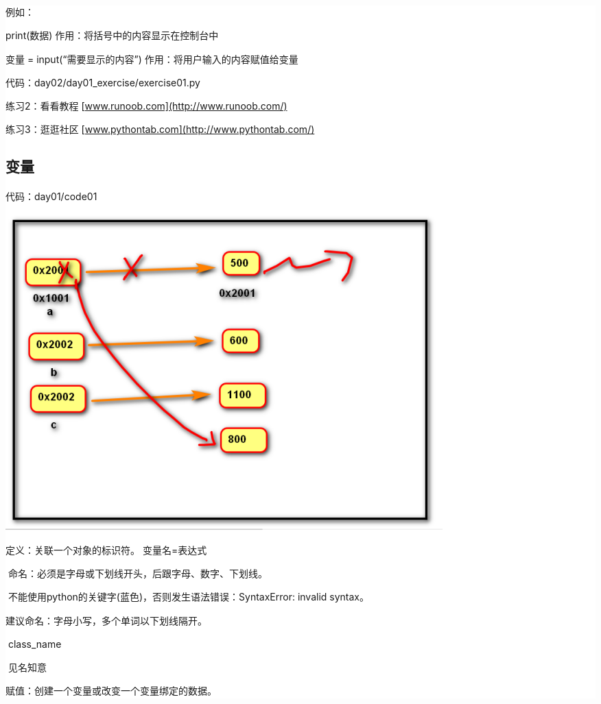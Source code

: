 例如：

print(数据) 作用：将括号中的内容显示在控制台中

变量 = input(“需要显示的内容”) 作用：将用户输入的内容赋值给变量

代码：day02/day01_exercise/exercise01.py

练习2：看看教程 [www.runoob.com](http://www.runoob.com/)

练习3：逛逛社区 [www.pythontab.com](http://www.pythontab.com/) 

 

## **变量**

代码：day01/code01

![img](img/图片4.png) 

定义：关联一个对象的标识符。     变量名=表达式

​    命名：必须是字母或下划线开头，后跟字母、数字、下划线。

​          不能使用python的关键字(蓝色)，否则发生语法错误：SyntaxError: invalid syntax。

建议命名：字母小写，多个单词以下划线隔开。

​          class_name

​          见名知意

赋值：创建一个变量或改变一个变量绑定的数据。
